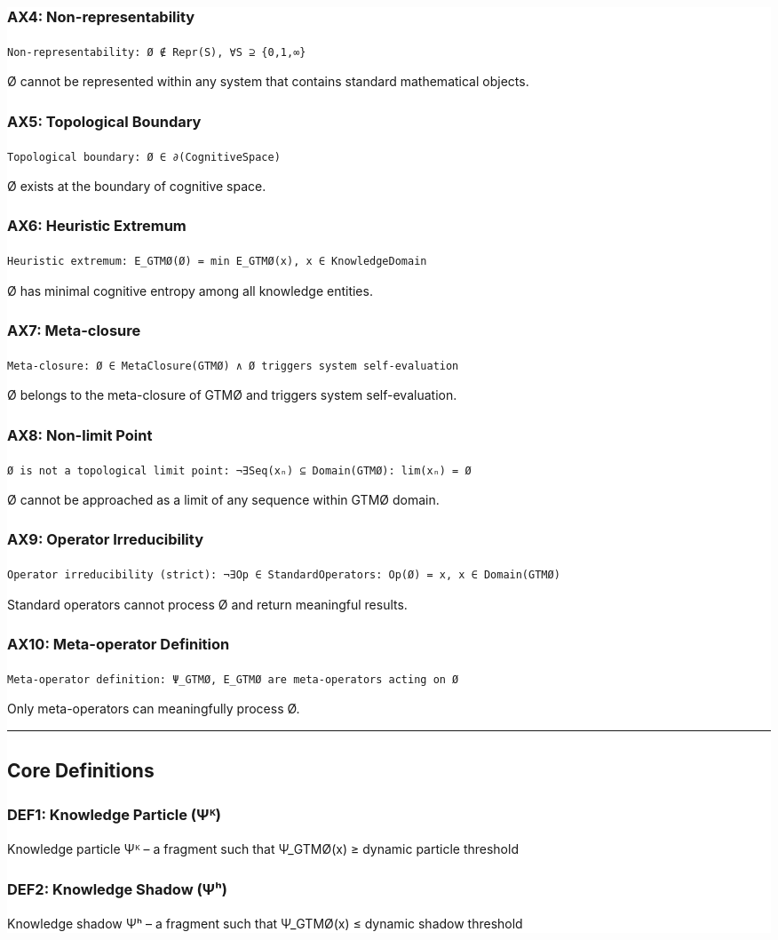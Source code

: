 ### AX4: Non-representability
```
Non-representability: Ø ∉ Repr(S), ∀S ⊇ {0,1,∞}
```
Ø cannot be represented within any system that contains standard mathematical objects.

### AX5: Topological Boundary
```
Topological boundary: Ø ∈ ∂(CognitiveSpace)
```
Ø exists at the boundary of cognitive space.

### AX6: Heuristic Extremum
```
Heuristic extremum: E_GTMØ(Ø) = min E_GTMØ(x), x ∈ KnowledgeDomain
```
Ø has minimal cognitive entropy among all knowledge entities.

### AX7: Meta-closure
```
Meta-closure: Ø ∈ MetaClosure(GTMØ) ∧ Ø triggers system self-evaluation
```
Ø belongs to the meta-closure of GTMØ and triggers system self-evaluation.

### AX8: Non-limit Point
```
Ø is not a topological limit point: ¬∃Seq(xₙ) ⊆ Domain(GTMØ): lim(xₙ) = Ø
```
Ø cannot be approached as a limit of any sequence within GTMØ domain.

### AX9: Operator Irreducibility
```
Operator irreducibility (strict): ¬∃Op ∈ StandardOperators: Op(Ø) = x, x ∈ Domain(GTMØ)
```
Standard operators cannot process Ø and return meaningful results.

### AX10: Meta-operator Definition
```
Meta-operator definition: Ψ_GTMØ, E_GTMØ are meta-operators acting on Ø
```
Only meta-operators can meaningfully process Ø.

---

## Core Definitions

### DEF1: Knowledge Particle (Ψᴷ)
Knowledge particle Ψᴷ – a fragment such that Ψ_GTMØ(x) ≥ dynamic particle threshold

### DEF2: Knowledge Shadow (Ψʰ)
Knowledge shadow Ψʰ – a fragment such that Ψ_GTMØ(x) ≤ dynamic shadow threshold
